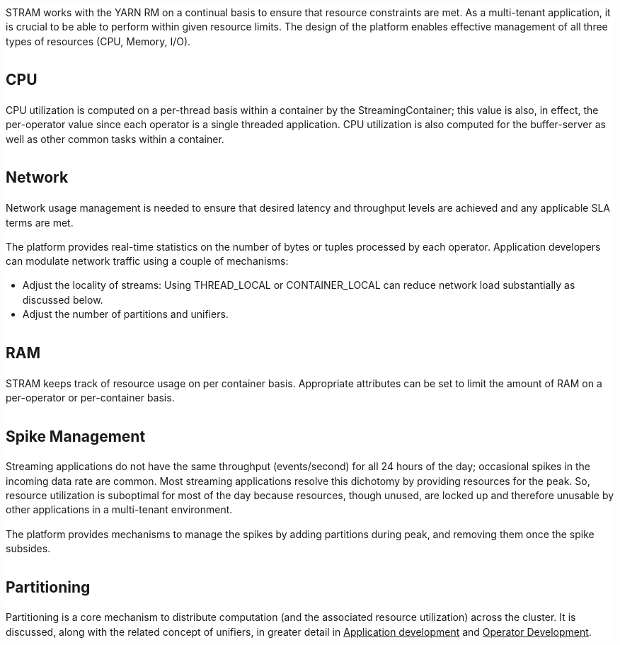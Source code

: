 
STRAM works with the YARN RM on a continual basis to ensure that resource
constraints are met. As a multi-tenant application, it is crucial to be able to
perform within given resource limits. The design of the platform enables
effective management of all three types of resources (CPU, Memory, I/O).

CPU
----------------

CPU utilization is computed on a per-thread basis within a container by the
StreamingContainer; this value is also, in effect, the per-operator value
since each operator is a single threaded application. CPU utilization is also
computed for the buffer-server as well as other common tasks within a container.

Network
--------------------

Network usage management is needed to ensure that desired latency and
throughput levels are achieved and any applicable SLA terms are met.

The platform provides real-time statistics on the number of bytes or tuples
processed by each operator. Application developers can modulate network traffic
using a couple of mechanisms:
- Adjust the locality of streams: Using THREAD_LOCAL or CONTAINER_LOCAL
  can reduce network load substantially as discussed below.
- Adjust the number of partitions and unifiers.

RAM
----------------

STRAM keeps track of resource usage on per container basis. Appropriate
attributes can be set to limit the amount of RAM on a per-operator or
per-container basis.

Spike Management
-----------------------------

Streaming applications do not have the same throughput (events/second) for
all 24 hours of the day; occasional spikes in the incoming data rate are common.
Most streaming applications resolve this dichotomy
by providing resources for the peak. So, resource utilization is
suboptimal for most of the day because resources, though unused, are locked up
and therefore unusable by other applications in a multi-tenant environment.

The platform provides mechanisms to manage the spikes by adding partitions
during peak, and removing them once the spike subsides.

Partitioning
-------------------------

Partitioning is a core mechanism to distribute computation (and the associated
resource utilization) across the cluster. It is discussed, along with the
related concept of unifiers, in greater detail in
[Application development](application_development.md) and [Operator Development](operator_development.md).
